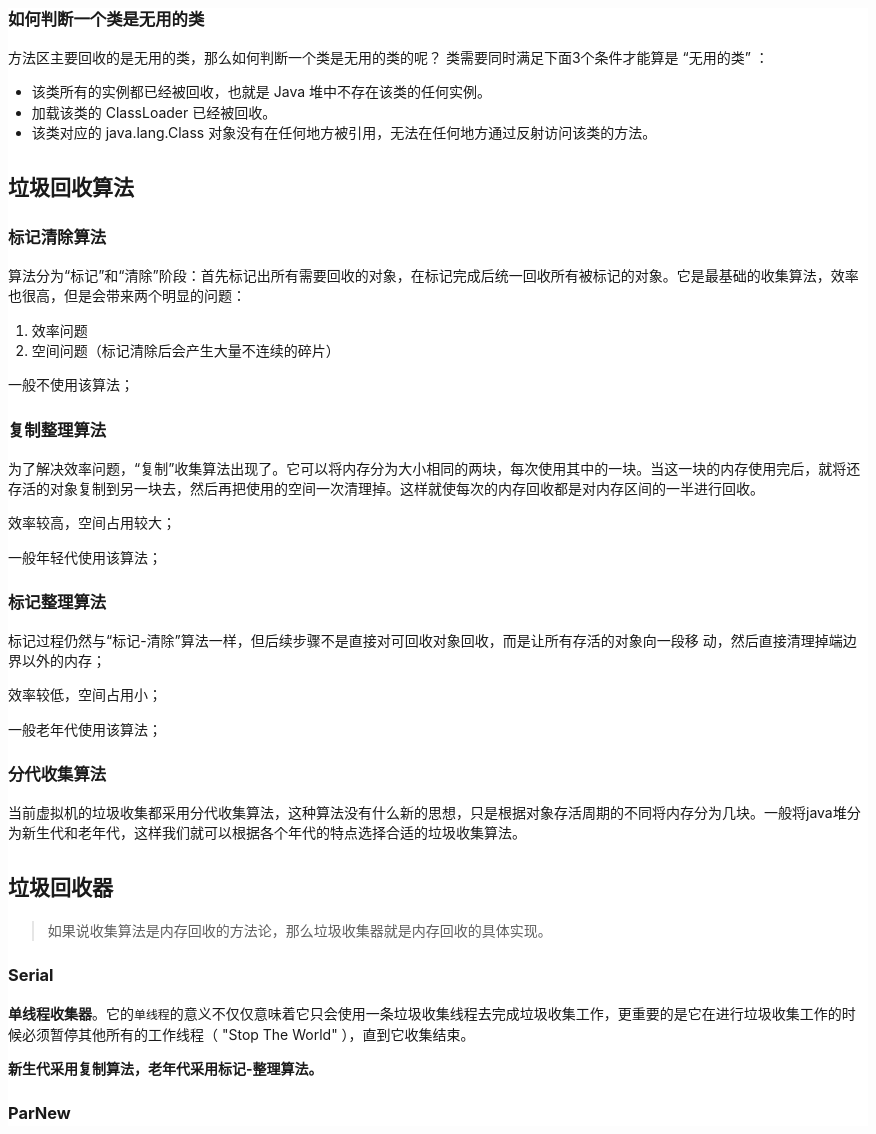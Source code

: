 ### 如何判断一个类是无用的类

方法区主要回收的是无用的类，那么如何判断一个类是无用的类的呢？
类需要同时满足下面3个条件才能算是 “无用的类” ：

- 该类所有的实例都已经被回收，也就是 Java 堆中不存在该类的任何实例。
- 加载该类的 ClassLoader 已经被回收。
- 该类对应的 java.lang.Class 对象没有在任何地方被引用，无法在任何地方通过反射访问该类的方法。

## 垃圾回收算法

### 标记清除算法

算法分为“标记”和“清除”阶段：首先标记出所有需要回收的对象，在标记完成后统一回收所有被标记的对象。它是最基础的收集算法，效率也很高，但是会带来两个明显的问题：

1. 效率问题
2. 空间问题（标记清除后会产生大量不连续的碎片）

一般不使用该算法；

### 复制整理算法

为了解决效率问题，“复制”收集算法出现了。它可以将内存分为大小相同的两块，每次使用其中的一块。当这一块的内存使用完后，就将还存活的对象复制到另一块去，然后再把使用的空间一次清理掉。这样就使每次的内存回收都是对内存区间的一半进行回收。

效率较高，空间占用较大；

一般年轻代使用该算法；

### 标记整理算法

标记过程仍然与“标记-清除”算法一样，但后续步骤不是直接对可回收对象回收，而是让所有存活的对象向一段移
动，然后直接清理掉端边界以外的内存；

效率较低，空间占用小；

一般老年代使用该算法；

### 分代收集算法

当前虚拟机的垃圾收集都采用分代收集算法，这种算法没有什么新的思想，只是根据对象存活周期的不同将内存分为几块。一般将java堆分为新生代和老年代，这样我们就可以根据各个年代的特点选择合适的垃圾收集算法。

## 垃圾回收器

> 如果说收集算法是内存回收的方法论，那么垃圾收集器就是内存回收的具体实现。

### Serial

**单线程收集器**。它的`单线程`的意义不仅仅意味着它只会使用一条垃圾收集线程去完成垃圾收集工作，更重要的是它在进行垃圾收集工作的时候必须暂停其他所有的工作线程（ "Stop The World" ），直到它收集结束。

**新生代采用复制算法，老年代采用标记-整理算法。**

### ParNew
